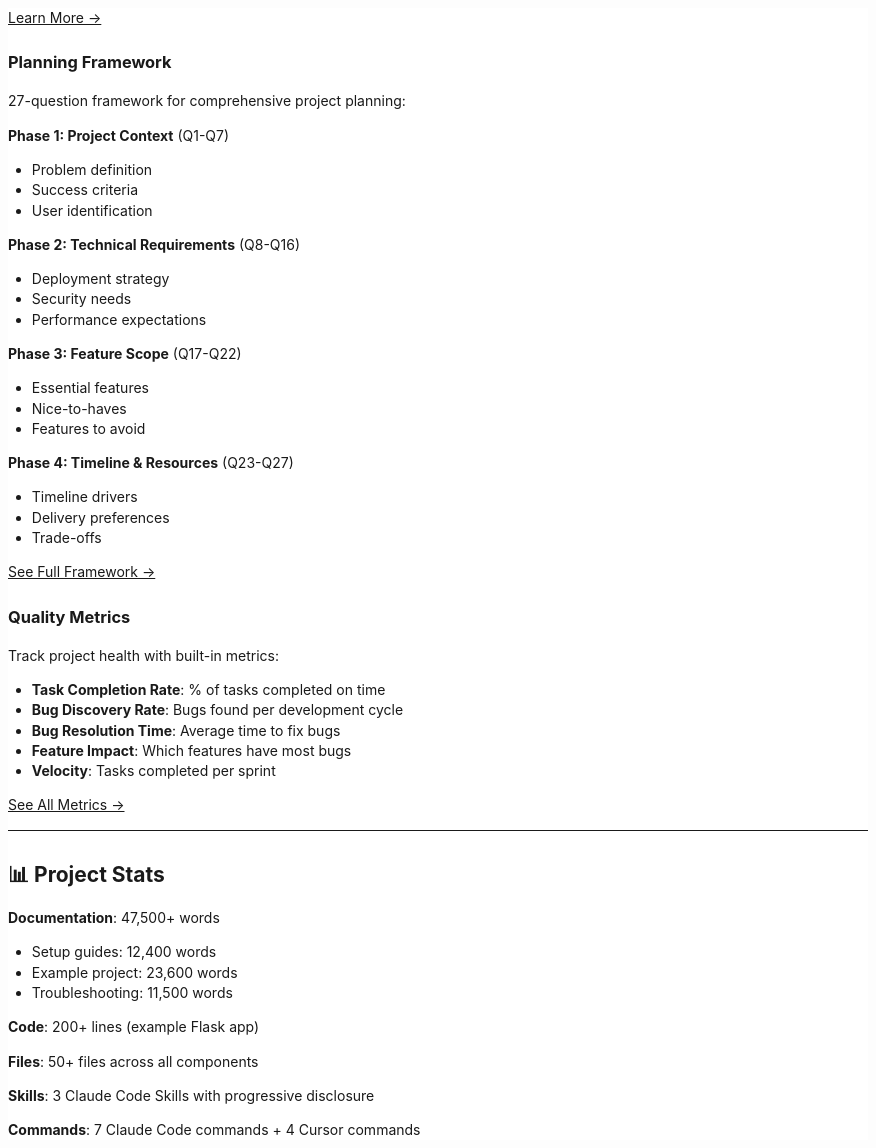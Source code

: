 [Learn More →](docs/CLAUDE_SUBAGENTS_GUIDE.md)

### Planning Framework

27-question framework for comprehensive project planning:

**Phase 1: Project Context** (Q1-Q7)
- Problem definition
- Success criteria
- User identification

**Phase 2: Technical Requirements** (Q8-Q16)
- Deployment strategy
- Security needs
- Performance expectations

**Phase 3: Feature Scope** (Q17-Q22)
- Essential features
- Nice-to-haves
- Features to avoid

**Phase 4: Timeline & Resources** (Q23-Q27)
- Timeline drivers
- Delivery preferences
- Trade-offs

[See Full Framework →](docs/PLANNING_FRAMEWORK.md)

### Quality Metrics

Track project health with built-in metrics:

- **Task Completion Rate**: % of tasks completed on time
- **Bug Discovery Rate**: Bugs found per development cycle
- **Bug Resolution Time**: Average time to fix bugs
- **Feature Impact**: Which features have most bugs
- **Velocity**: Tasks completed per sprint

[See All Metrics →](docs/QUALITY_METRICS.md)

---

## 📊 Project Stats

**Documentation**: 47,500+ words
- Setup guides: 12,400 words
- Example project: 23,600 words
- Troubleshooting: 11,500 words

**Code**: 200+ lines (example Flask app)

**Files**: 50+ files across all components

**Skills**: 3 Claude Code Skills with progressive disclosure

**Commands**: 7 Claude Code commands + 4 Cursor commands
